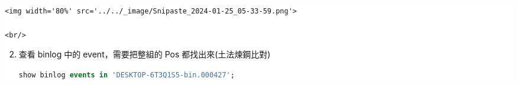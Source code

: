    <img width='80%' src='../../_image/Snipaste_2024-01-25_05-33-59.png'>

    <br/>

2. 查看 binlog 中的 event，需要把整組的 Pos 都找出來(土法煉鋼比對)

    ```sql
    show binlog events in 'DESKTOP-6T3Q1S5-bin.000427';
    ```

